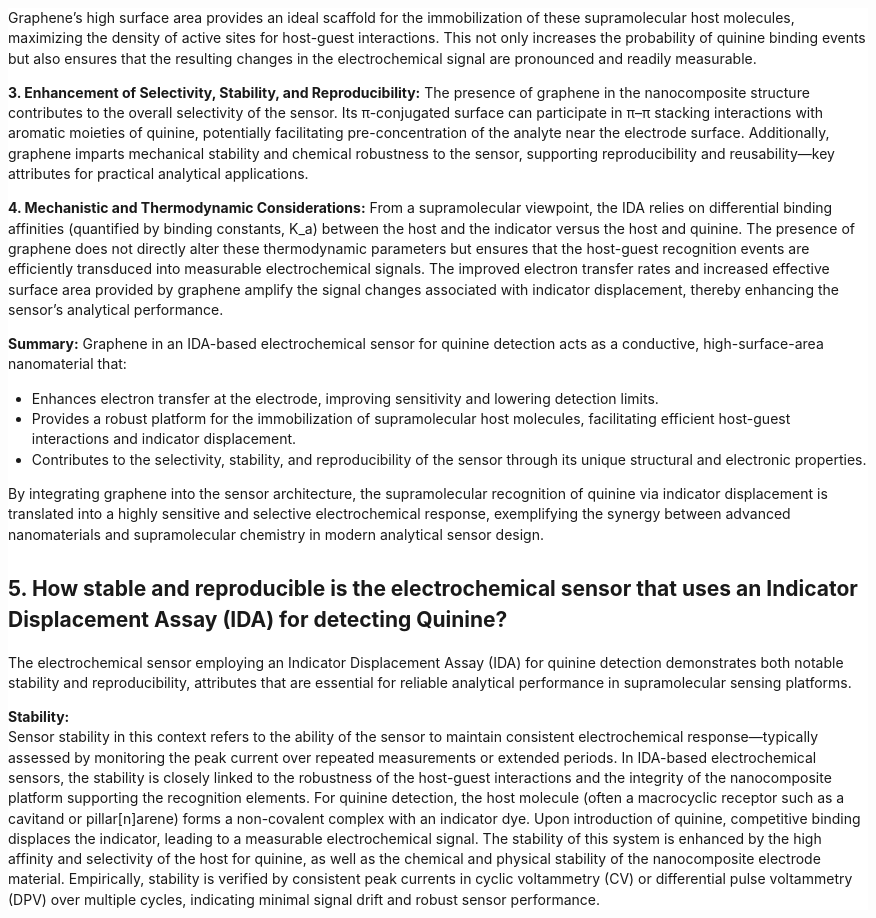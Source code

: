 Graphene’s high surface area provides an ideal scaffold for the immobilization of these supramolecular host molecules, maximizing the density of active sites for host-guest interactions. This not only increases the probability of quinine binding events but also ensures that the resulting changes in the electrochemical signal are pronounced and readily measurable.

**3. Enhancement of Selectivity, Stability, and Reproducibility:**
The presence of graphene in the nanocomposite structure contributes to the overall selectivity of the sensor. Its π-conjugated surface can participate in π–π stacking interactions with aromatic moieties of quinine, potentially facilitating pre-concentration of the analyte near the electrode surface. Additionally, graphene imparts mechanical stability and chemical robustness to the sensor, supporting reproducibility and reusability—key attributes for practical analytical applications.

**4. Mechanistic and Thermodynamic Considerations:**
From a supramolecular viewpoint, the IDA relies on differential binding affinities (quantified by binding constants, K_a) between the host and the indicator versus the host and quinine. The presence of graphene does not directly alter these thermodynamic parameters but ensures that the host-guest recognition events are efficiently transduced into measurable electrochemical signals. The improved electron transfer rates and increased effective surface area provided by graphene amplify the signal changes associated with indicator displacement, thereby enhancing the sensor’s analytical performance.

**Summary:**
Graphene in an IDA-based electrochemical sensor for quinine detection acts as a conductive, high-surface-area nanomaterial that:
- Enhances electron transfer at the electrode, improving sensitivity and lowering detection limits.
- Provides a robust platform for the immobilization of supramolecular host molecules, facilitating efficient host-guest interactions and indicator displacement.
- Contributes to the selectivity, stability, and reproducibility of the sensor through its unique structural and electronic properties.

By integrating graphene into the sensor architecture, the supramolecular recognition of quinine via indicator displacement is translated into a highly sensitive and selective electrochemical response, exemplifying the synergy between advanced nanomaterials and supramolecular chemistry in modern analytical sensor design.

## 5. How stable and reproducible is the electrochemical sensor that uses an Indicator Displacement Assay (IDA) for detecting Quinine?

The electrochemical sensor employing an Indicator Displacement Assay (IDA) for quinine detection demonstrates both notable stability and reproducibility, attributes that are essential for reliable analytical performance in supramolecular sensing platforms.

**Stability:**  
Sensor stability in this context refers to the ability of the sensor to maintain consistent electrochemical response—typically assessed by monitoring the peak current over repeated measurements or extended periods. In IDA-based electrochemical sensors, the stability is closely linked to the robustness of the host-guest interactions and the integrity of the nanocomposite platform supporting the recognition elements. For quinine detection, the host molecule (often a macrocyclic receptor such as a cavitand or pillar[n]arene) forms a non-covalent complex with an indicator dye. Upon introduction of quinine, competitive binding displaces the indicator, leading to a measurable electrochemical signal. The stability of this system is enhanced by the high affinity and selectivity of the host for quinine, as well as the chemical and physical stability of the nanocomposite electrode material. Empirically, stability is verified by consistent peak currents in cyclic voltammetry (CV) or differential pulse voltammetry (DPV) over multiple cycles, indicating minimal signal drift and robust sensor performance.
